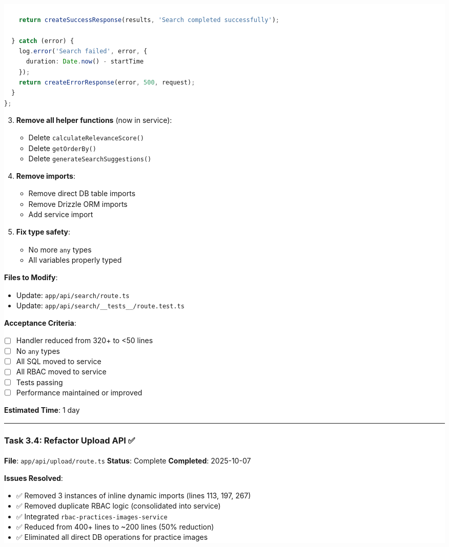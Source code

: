 ```typescript

    return createSuccessResponse(results, 'Search completed successfully');

  } catch (error) {
    log.error('Search failed', error, {
      duration: Date.now() - startTime
    });
    return createErrorResponse(error, 500, request);
  }
};
```

3. **Remove all helper functions** (now in service):
   - Delete `calculateRelevanceScore()`
   - Delete `getOrderBy()`
   - Delete `generateSearchSuggestions()`

4. **Remove imports**:
   - Remove direct DB table imports
   - Remove Drizzle ORM imports
   - Add service import

5. **Fix type safety**:
   - No more `any` types
   - All variables properly typed

**Files to Modify**:
- Update: `app/api/search/route.ts`
- Update: `app/api/search/__tests__/route.test.ts`

**Acceptance Criteria**:
- [ ] Handler reduced from 320+ to <50 lines
- [ ] No `any` types
- [ ] All SQL moved to service
- [ ] All RBAC moved to service
- [ ] Tests passing
- [ ] Performance maintained or improved

**Estimated Time**: 1 day

---

### Task 3.4: Refactor Upload API ✅
**File**: `app/api/upload/route.ts`
**Status**: Complete
**Completed**: 2025-10-07

**Issues Resolved**:
- ✅ Removed 3 instances of inline dynamic imports (lines 113, 197, 267)
- ✅ Removed duplicate RBAC logic (consolidated into service)
- ✅ Integrated `rbac-practices-images-service`
- ✅ Reduced from 400+ lines to ~200 lines (50% reduction)
- ✅ Eliminated all direct DB operations for practice images
